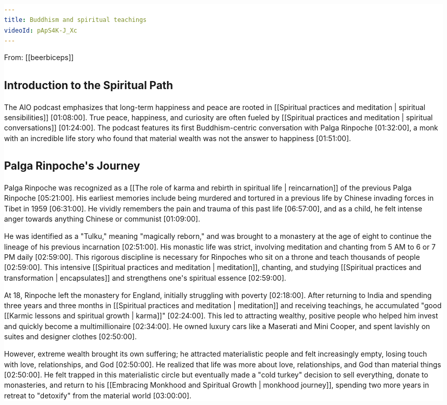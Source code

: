 ```yaml
---
title: Buddhism and spiritual teachings
videoId: pApS4K-J_Xc
---
```


From: [[beerbiceps]] <br/> 

## Introduction to the Spiritual Path
The AIO podcast emphasizes that long-term happiness and peace are rooted in [[Spiritual practices and meditation | spiritual sensibilities]] <a class="yt-timestamp" data-t="01:08:00">[01:08:00]</a>. True peace, happiness, and curiosity are often fueled by [[Spiritual practices and meditation | spiritual conversations]] <a class="yt-timestamp" data-t="01:24:00">[01:24:00]</a>. The podcast features its first Buddhism-centric conversation with Palga Rinpoche <a class="yt-timestamp" data-t="01:32:00">[01:32:00]</a>, a monk with an incredible life story who found that material wealth was not the answer to happiness <a class="yt-timestamp" data-t="01:51:00">[01:51:00]</a>.

## Palga Rinpoche's Journey
Palga Rinpoche was recognized as a [[The role of karma and rebirth in spiritual life | reincarnation]] of the previous Palga Rinpoche <a class="yt-timestamp" data-t="05:21:00">[05:21:00]</a>. His earliest memories include being murdered and tortured in a previous life by Chinese invading forces in Tibet in 1959 <a class="yt-timestamp" data-t="06:31:00">[06:31:00]</a>. He vividly remembers the pain and trauma of this past life <a class="yt-timestamp" data-t="06:57:00">[06:57:00]</a>, and as a child, he felt intense anger towards anything Chinese or communist <a class="yt-timestamp" data-t="01:09:00">[01:09:00]</a>.

He was identified as a "Tulku," meaning "magically reborn," and was brought to a monastery at the age of eight to continue the lineage of his previous incarnation <a class="yt-timestamp" data-t="02:51:00">[02:51:00]</a>. His monastic life was strict, involving meditation and chanting from 5 AM to 6 or 7 PM daily <a class="yt-timestamp" data-t="02:59:00">[02:59:00]</a>. This rigorous discipline is necessary for Rinpoches who sit on a throne and teach thousands of people <a class="yt-timestamp" data-t="02:59:00">[02:59:00]</a>. This intensive [[Spiritual practices and meditation | meditation]], chanting, and studying [[Spiritual practices and transformation | encapsulates]] and strengthens one's spiritual essence <a class="yt-timestamp" data-t="02:59:00">[02:59:00]</a>.

At 18, Rinpoche left the monastery for England, initially struggling with poverty <a class="yt-timestamp" data-t="02:18:00">[02:18:00]</a>. After returning to India and spending three years and three months in [[Spiritual practices and meditation | meditation]] and receiving teachings, he accumulated "good [[Karmic lessons and spiritual growth | karma]]" <a class="yt-timestamp" data-t="02:24:00">[02:24:00]</a>. This led to attracting wealthy, positive people who helped him invest and quickly become a multimillionaire <a class="yt-timestamp" data-t="02:34:00">[02:34:00]</a>. He owned luxury cars like a Maserati and Mini Cooper, and spent lavishly on suites and designer clothes <a class="yt-timestamp" data-t="02:50:00">[02:50:00]</a>.

However, extreme wealth brought its own suffering; he attracted materialistic people and felt increasingly empty, losing touch with love, relationships, and God <a class="yt-timestamp" data-t="02:50:00">[02:50:00]</a>. He realized that life was more about love, relationships, and God than material things <a class="yt-timestamp" data-t="02:50:00">[02:50:00]</a>. He felt trapped in this materialistic circle but eventually made a "cold turkey" decision to sell everything, donate to monasteries, and return to his [[Embracing Monkhood and Spiritual Growth | monkhood journey]], spending two more years in retreat to "detoxify" from the material world <a class="yt-timestamp" data-t="03:00:00">[03:00:00]</a>.
